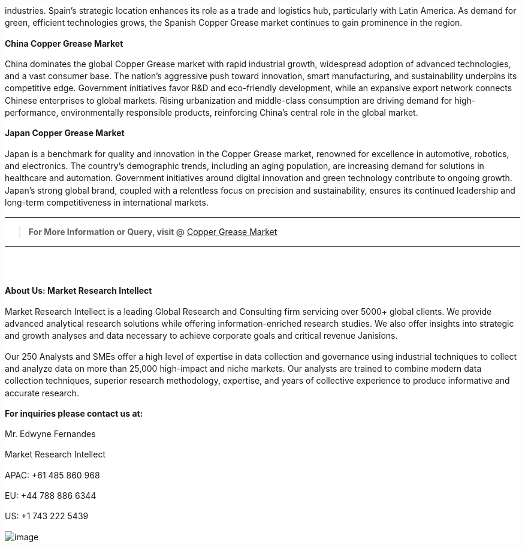 industries. Spain&rsquo;s strategic location enhances its role as a trade and logistics hub, particularly with Latin America. As demand for green, efficient technologies grows, the Spanish Copper Grease market continues to gain prominence in the region.</p><p class="" data-start="4977" data-end="5589"><strong data-start="4977" data-end="4998">China Copper Grease Market</strong></p><p class="" data-start="4977" data-end="5589">China dominates the global Copper Grease market with rapid industrial growth, widespread adoption of advanced technologies, and a vast consumer base. The nation&rsquo;s aggressive push toward innovation, smart manufacturing, and sustainability underpins its competitive edge. Government initiatives favor R&amp;D and eco-friendly development, while an expansive export network connects Chinese enterprises to global markets. Rising urbanization and middle-class consumption are driving demand for high-performance, environmentally responsible products, reinforcing China&rsquo;s central role in the global market.</p><p class="" data-start="5591" data-end="6162"><strong data-start="5591" data-end="5612">Japan Copper Grease Market</strong></p><p class="" data-start="5591" data-end="6162">Japan is a benchmark for quality and innovation in the Copper Grease market, renowned for excellence in automotive, robotics, and electronics. The country&rsquo;s demographic trends, including an aging population, are increasing demand for solutions in healthcare and automation. Government initiatives around digital innovation and green technology contribute to ongoing growth. Japan&rsquo;s strong global brand, coupled with a relentless focus on precision and sustainability, ensures its continued leadership and long-term competitiveness in international markets.</p><hr /><blockquote><p><span class="font-[700]"><strong>For More Information or Query, visit&nbsp;@</strong>&nbsp;</span><span class="font-[700]"><a href="https://www.marketresearchintellect.com/product/global-copper-grease-market/?utm_source=Linkedin&utm_medium=019" target="_blank" data-tracking-control-name="article-ssr-frontend-pulse_little-text-block" data-tracking-will-navigate="" data-test-link="">Copper Grease Market</a></span></p></blockquote><hr /><h3>&nbsp;</h3><p><strong><span class="font-[700]">About Us: Market Research Intellect</span></strong></p><p><span class="">Market Research Intellect is a leading Global Research and Consulting firm servicing over 5000+ global clients. We provide advanced analytical research solutions while offering information-enriched research studies.&nbsp;</span>We also offer insights into strategic and growth analyses and data necessary to achieve corporate goals and critical revenue Janisions.</p><p><span class="">Our 250 Analysts and SMEs offer a high level of expertise in data collection and governance using industrial techniques to collect and analyze data on more than 25,000 high-impact and niche markets. Our analysts are trained to combine modern data collection techniques, superior research methodology, expertise, and years of collective experience to produce informative and accurate research.</span></p><p><strong>For inquiries please contact us at:</strong></p><p>Mr. Edwyne Fernandes</p><p>Market Research Intellect</p><p>APAC: +61 485 860 968</p><p>EU: +44 788 886 6344</p><p>US: +1 743 222 5439</p>
![image](https://github.com/user-attachments/assets/8e318a38-ca4e-495d-a39d-71d2119db189)
